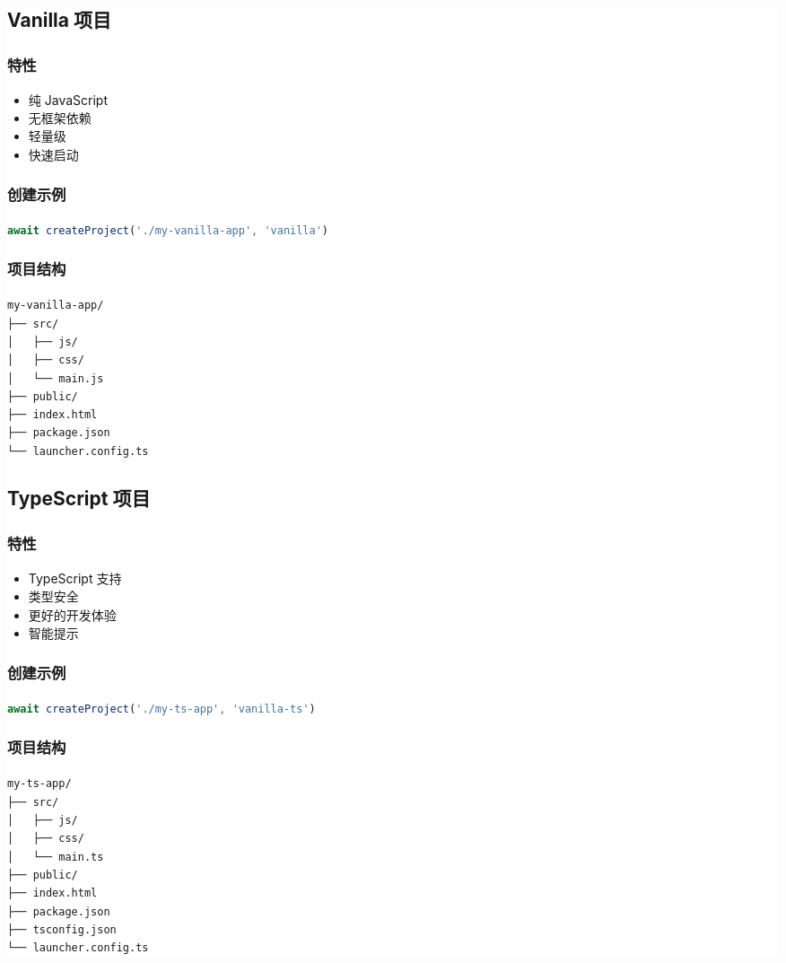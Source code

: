 ## Vanilla 项目

### 特性

- 纯 JavaScript
- 无框架依赖
- 轻量级
- 快速启动

### 创建示例

```typescript
await createProject('./my-vanilla-app', 'vanilla')
```

### 项目结构

```
my-vanilla-app/
├── src/
│   ├── js/
│   ├── css/
│   └── main.js
├── public/
├── index.html
├── package.json
└── launcher.config.ts
```

## TypeScript 项目

### 特性

- TypeScript 支持
- 类型安全
- 更好的开发体验
- 智能提示

### 创建示例

```typescript
await createProject('./my-ts-app', 'vanilla-ts')
```

### 项目结构

```
my-ts-app/
├── src/
│   ├── js/
│   ├── css/
│   └── main.ts
├── public/
├── index.html
├── package.json
├── tsconfig.json
└── launcher.config.ts
```
